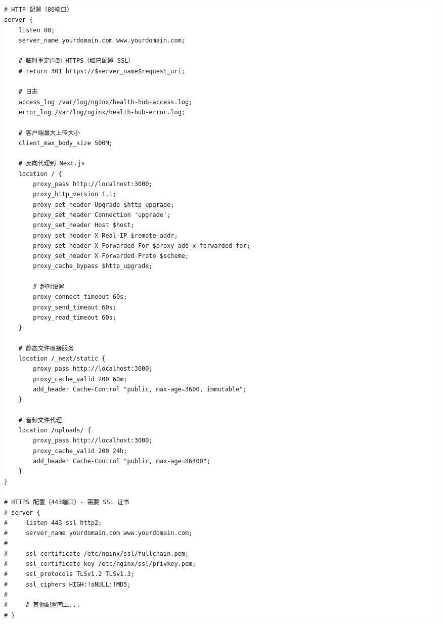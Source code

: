 ```nginx
# HTTP 配置（80端口）
server {
    listen 80;
    server_name yourdomain.com www.yourdomain.com;

    # 临时重定向到 HTTPS（如已配置 SSL）
    # return 301 https://$server_name$request_uri;

    # 日志
    access_log /var/log/nginx/health-hub-access.log;
    error_log /var/log/nginx/health-hub-error.log;

    # 客户端最大上传大小
    client_max_body_size 500M;

    # 反向代理到 Next.js
    location / {
        proxy_pass http://localhost:3000;
        proxy_http_version 1.1;
        proxy_set_header Upgrade $http_upgrade;
        proxy_set_header Connection 'upgrade';
        proxy_set_header Host $host;
        proxy_set_header X-Real-IP $remote_addr;
        proxy_set_header X-Forwarded-For $proxy_add_x_forwarded_for;
        proxy_set_header X-Forwarded-Proto $scheme;
        proxy_cache_bypass $http_upgrade;
        
        # 超时设置
        proxy_connect_timeout 60s;
        proxy_send_timeout 60s;
        proxy_read_timeout 60s;
    }

    # 静态文件直接服务
    location /_next/static {
        proxy_pass http://localhost:3000;
        proxy_cache_valid 200 60m;
        add_header Cache-Control "public, max-age=3600, immutable";
    }

    # 音频文件代理
    location /uploads/ {
        proxy_pass http://localhost:3000;
        proxy_cache_valid 200 24h;
        add_header Cache-Control "public, max-age=86400";
    }
}

# HTTPS 配置（443端口）- 需要 SSL 证书
# server {
#     listen 443 ssl http2;
#     server_name yourdomain.com www.yourdomain.com;
#
#     ssl_certificate /etc/nginx/ssl/fullchain.pem;
#     ssl_certificate_key /etc/nginx/ssl/privkey.pem;
#     ssl_protocols TLSv1.2 TLSv1.3;
#     ssl_ciphers HIGH:!aNULL:!MD5;
#
#     # 其他配置同上...
# }
```
